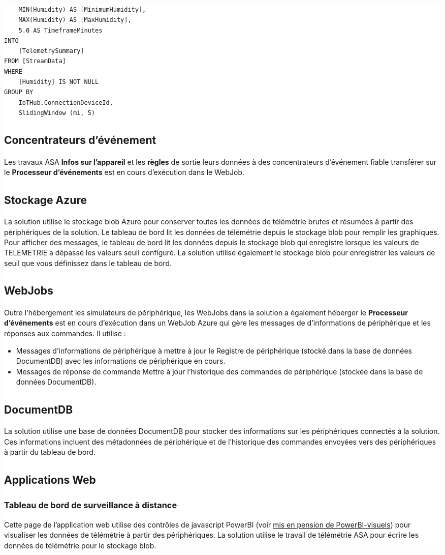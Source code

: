 ```
    MIN(Humidity) AS [MinimumHumidity],
    MAX(Humidity) AS [MaxHumidity],
    5.0 AS TimeframeMinutes 
INTO
    [TelemetrySummary]
FROM [StreamData]
WHERE
    [Humidity] IS NOT NULL
GROUP BY
    IoTHub.ConnectionDeviceId,
    SlidingWindow (mi, 5)
```

## <a name="event-hubs"></a>Concentrateurs d’événement

Les travaux ASA **Infos sur l’appareil** et les **règles** de sortie leurs données à des concentrateurs d’événement fiable transférer sur le **Processeur d’événements** est en cours d’exécution dans le WebJob.

## <a name="azure-storage"></a>Stockage Azure

La solution utilise le stockage blob Azure pour conserver toutes les données de télémétrie brutes et résumées à partir des périphériques de la solution. Le tableau de bord lit les données de télémétrie depuis le stockage blob pour remplir les graphiques. Pour afficher des messages, le tableau de bord lit les données depuis le stockage blob qui enregistre lorsque les valeurs de TELEMETRIE a dépassé les valeurs seuil configuré. La solution utilise également le stockage blob pour enregistrer les valeurs de seuil que vous définissez dans le tableau de bord.

## <a name="webjobs"></a>WebJobs

Outre l’hébergement les simulateurs de périphérique, les WebJobs dans la solution a également héberger le **Processeur d’événements** est en cours d’exécution dans un WebJob Azure qui gère les messages de d’informations de périphérique et les réponses aux commandes. Il utilise :

- Messages d’informations de périphérique à mettre à jour le Registre de périphérique (stocké dans la base de données DocumentDB) avec les informations de périphérique en cours.
- Messages de réponse de commande Mettre à jour l’historique des commandes de périphérique (stockée dans la base de données DocumentDB).

## <a name="documentdb"></a>DocumentDB

La solution utilise une base de données DocumentDB pour stocker des informations sur les périphériques connectés à la solution. Ces informations incluent des métadonnées de périphérique et de l’historique des commandes envoyées vers des périphériques à partir du tableau de bord.

## <a name="web-apps"></a>Applications Web

### <a name="remote-monitoring-dashboard"></a>Tableau de bord de surveillance à distance
Cette page de l’application web utilise des contrôles de javascript PowerBI (voir [mis en pension de PowerBI-visuels](https://www.github.com/Microsoft/PowerBI-visuals)) pour visualiser les données de télémétrie à partir des périphériques. La solution utilise le travail de télémétrie ASA pour écrire les données de télémétrie pour le stockage blob.


[lnk-preconfigured-solutions]: iot-suite-what-are-preconfigured-solutions.md
[lnk-customize]: iot-suite-guidance-on-customizing-preconfigured-solutions.md
[lnk-iothub]: https://azure.microsoft.com/documentation/services/iot-hub/
[lnk-asa]: https://azure.microsoft.com/documentation/services/stream-analytics/
[lnk-webjobs]: https://azure.microsoft.com/documentation/articles/websites-webjobs-resources/
[lnk-connect-rm]: iot-suite-connecting-devices.md
[lnk-permissions]: iot-suite-permissions.md